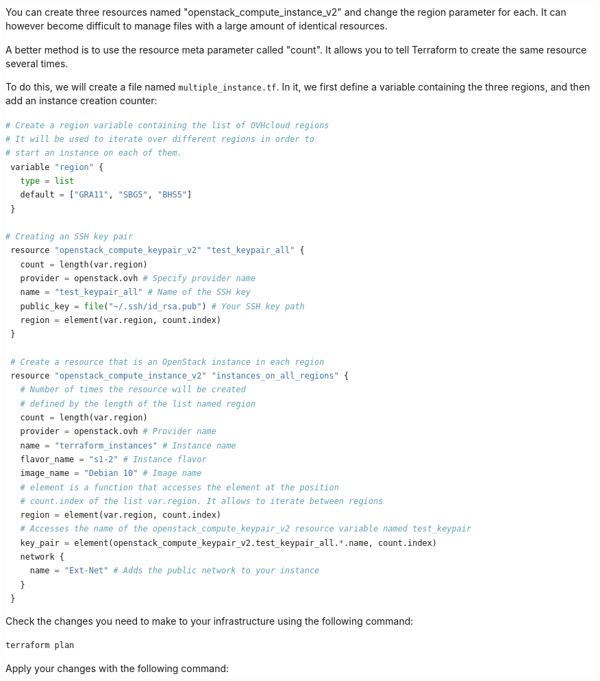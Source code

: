 You can create three resources named "openstack_compute_instance_v2" and change the region parameter for each. It can however become difficult to manage files with a large amount of identical resources.

A better method is to use the resource meta parameter called "count". It allows you to tell Terraform to create the same resource several times.

To do this, we will create a file named `multiple_instance.tf`. In it, we first define a variable containing the three regions, and then add an instance creation counter:

```python
# Create a region variable containing the list of OVHcloud regions
# It will be used to iterate over different regions in order to
# start an instance on each of them.
 variable "region" {
   type = list
   default = ["GRA11", "SBG5", "BHS5"]
 }
  
# Creating an SSH key pair
 resource "openstack_compute_keypair_v2" "test_keypair_all" {
   count = length(var.region)
   provider = openstack.ovh # Specify provider name
   name = "test_keypair_all" # Name of the SSH key
   public_key = file("~/.ssh/id_rsa.pub") # Your SSH key path
   region = element(var.region, count.index)
 }
  
 # Create a resource that is an OpenStack instance in each region
 resource "openstack_compute_instance_v2" "instances_on_all_regions" {
   # Number of times the resource will be created
   # defined by the length of the list named region
   count = length(var.region)
   provider = openstack.ovh # Provider name
   name = "terraform_instances" # Instance name
   flavor_name = "s1-2" # Instance flavor
   image_name = "Debian 10" # Image name
   # element is a function that accesses the element at the position
   # count.index of the list var.region. It allows to iterate between regions
   region = element(var.region, count.index)
   # Accesses the name of the openstack_compute_keypair_v2 resource variable named test_keypair
   key_pair = element(openstack_compute_keypair_v2.test_keypair_all.*.name, count.index)
   network {
     name = "Ext-Net" # Adds the public network to your instance
   }
 }
```

Check the changes you need to make to your infrastructure using the following command:

```console
terraform plan
```

Apply your changes with the following command:
